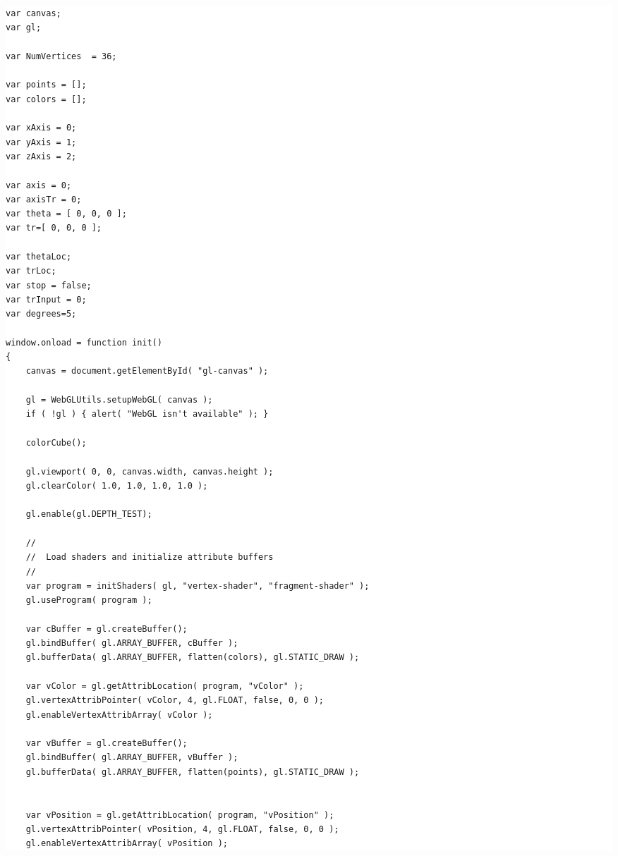     var canvas;
    var gl;
    
    var NumVertices  = 36;
    
    var points = [];
    var colors = [];
    
    var xAxis = 0;
    var yAxis = 1;
    var zAxis = 2;
    
    var axis = 0;
    var axisTr = 0;
    var theta = [ 0, 0, 0 ];
    var tr=[ 0, 0, 0 ];
    
    var thetaLoc;
    var trLoc;
    var stop = false;
    var trInput = 0;
    var degrees=5;
    
    window.onload = function init()
    {
        canvas = document.getElementById( "gl-canvas" );
    
        gl = WebGLUtils.setupWebGL( canvas );
        if ( !gl ) { alert( "WebGL isn't available" ); }
    
        colorCube();
    
        gl.viewport( 0, 0, canvas.width, canvas.height );
        gl.clearColor( 1.0, 1.0, 1.0, 1.0 );
    
        gl.enable(gl.DEPTH_TEST);
    
        //
        //  Load shaders and initialize attribute buffers
        //
        var program = initShaders( gl, "vertex-shader", "fragment-shader" );
        gl.useProgram( program );
    
        var cBuffer = gl.createBuffer();
        gl.bindBuffer( gl.ARRAY_BUFFER, cBuffer );
        gl.bufferData( gl.ARRAY_BUFFER, flatten(colors), gl.STATIC_DRAW );
    
        var vColor = gl.getAttribLocation( program, "vColor" );
        gl.vertexAttribPointer( vColor, 4, gl.FLOAT, false, 0, 0 );
        gl.enableVertexAttribArray( vColor );
    
        var vBuffer = gl.createBuffer();
        gl.bindBuffer( gl.ARRAY_BUFFER, vBuffer );
        gl.bufferData( gl.ARRAY_BUFFER, flatten(points), gl.STATIC_DRAW );
    
    
        var vPosition = gl.getAttribLocation( program, "vPosition" );
        gl.vertexAttribPointer( vPosition, 4, gl.FLOAT, false, 0, 0 );
        gl.enableVertexAttribArray( vPosition );
    